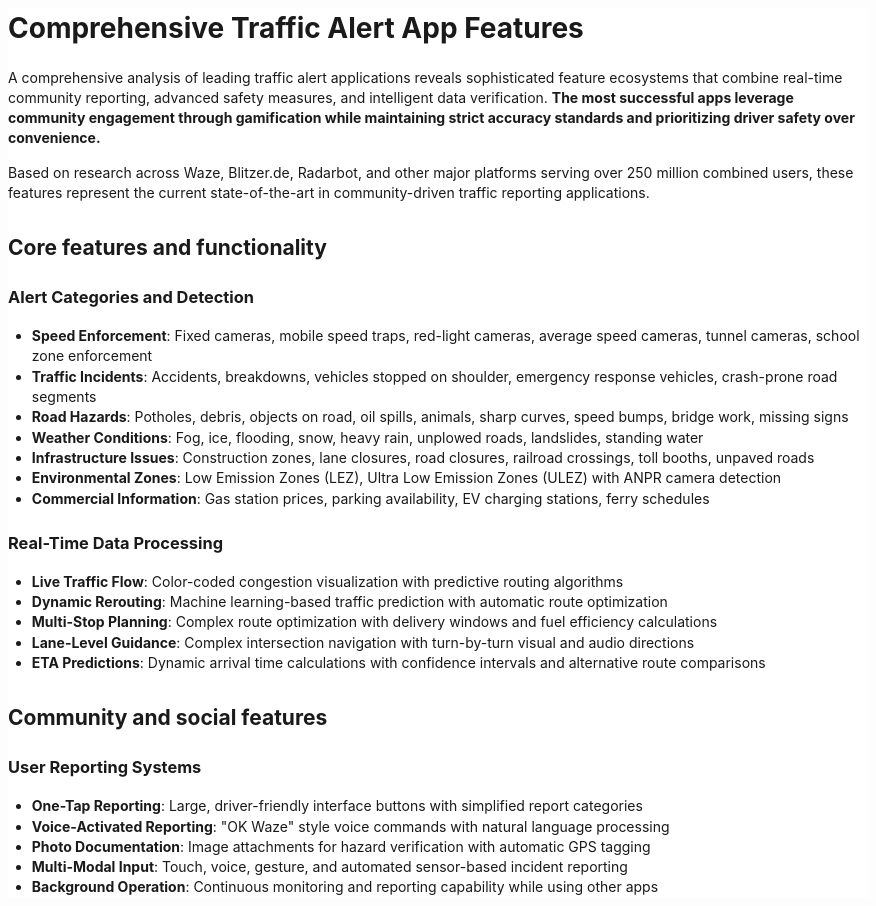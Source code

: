 # Comprehensive Traffic Alert App Features

A comprehensive analysis of leading traffic alert applications reveals sophisticated feature ecosystems that combine real-time community reporting, advanced safety measures, and intelligent data verification. **The most successful apps leverage community engagement through gamification while maintaining strict accuracy standards and prioritizing driver safety over convenience.**

Based on research across Waze, Blitzer.de, Radarbot, and other major platforms serving over 250 million combined users, these features represent the current state-of-the-art in community-driven traffic reporting applications.

## Core features and functionality 

### Alert Categories and Detection
- **Speed Enforcement**: Fixed cameras, mobile speed traps, red-light cameras, average speed cameras, tunnel cameras, school zone enforcement
- **Traffic Incidents**: Accidents, breakdowns, vehicles stopped on shoulder, emergency response vehicles, crash-prone road segments
- **Road Hazards**: Potholes, debris, objects on road, oil spills, animals, sharp curves, speed bumps, bridge work, missing signs
- **Weather Conditions**: Fog, ice, flooding, snow, heavy rain, unplowed roads, landslides, standing water
- **Infrastructure Issues**: Construction zones, lane closures, road closures, railroad crossings, toll booths, unpaved roads
- **Environmental Zones**: Low Emission Zones (LEZ), Ultra Low Emission Zones (ULEZ) with ANPR camera detection
- **Commercial Information**: Gas station prices, parking availability, EV charging stations, ferry schedules

### Real-Time Data Processing
- **Live Traffic Flow**: Color-coded congestion visualization with predictive routing algorithms
- **Dynamic Rerouting**: Machine learning-based traffic prediction with automatic route optimization
- **Multi-Stop Planning**: Complex route optimization with delivery windows and fuel efficiency calculations
- **Lane-Level Guidance**: Complex intersection navigation with turn-by-turn visual and audio directions
- **ETA Predictions**: Dynamic arrival time calculations with confidence intervals and alternative route comparisons

## Community and social features

### User Reporting Systems
- **One-Tap Reporting**: Large, driver-friendly interface buttons with simplified report categories
- **Voice-Activated Reporting**: "OK Waze" style voice commands with natural language processing
- **Photo Documentation**: Image attachments for hazard verification with automatic GPS tagging
- **Multi-Modal Input**: Touch, voice, gesture, and automated sensor-based incident reporting
- **Background Operation**: Continuous monitoring and reporting capability while using other apps
